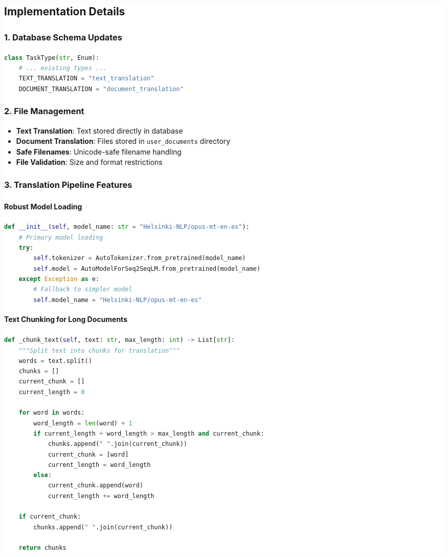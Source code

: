 ## Implementation Details

### 1. Database Schema Updates

```python
class TaskType(str, Enum):
    # ... existing types ...
    TEXT_TRANSLATION = "text_translation"
    DOCUMENT_TRANSLATION = "document_translation"
```

### 2. File Management

- **Text Translation**: Text stored directly in database
- **Document Translation**: Files stored in `user_documents` directory
- **Safe Filenames**: Unicode-safe filename handling
- **File Validation**: Size and format restrictions

### 3. Translation Pipeline Features

#### Robust Model Loading
```python
def __init__(self, model_name: str = "Helsinki-NLP/opus-mt-en-es"):
    # Primary model loading
    try:
        self.tokenizer = AutoTokenizer.from_pretrained(model_name)
        self.model = AutoModelForSeq2SeqLM.from_pretrained(model_name)
    except Exception as e:
        # Fallback to simpler model
        self.model_name = "Helsinki-NLP/opus-mt-en-es"
```

#### Text Chunking for Long Documents
```python
def _chunk_text(self, text: str, max_length: int) -> List[str]:
    """Split text into chunks for translation"""
    words = text.split()
    chunks = []
    current_chunk = []
    current_length = 0
    
    for word in words:
        word_length = len(word) + 1
        if current_length + word_length > max_length and current_chunk:
            chunks.append(" ".join(current_chunk))
            current_chunk = [word]
            current_length = word_length
        else:
            current_chunk.append(word)
            current_length += word_length
    
    if current_chunk:
        chunks.append(" ".join(current_chunk))
    
    return chunks
```
